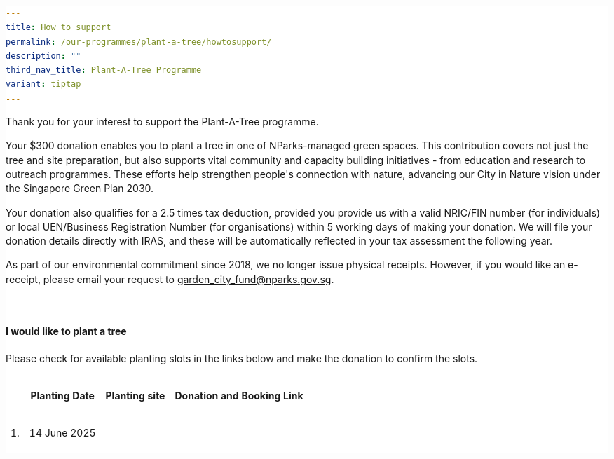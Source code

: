```yaml
---
title: How to support
permalink: /our-programmes/plant-a-tree/howtosupport/
description: ""
third_nav_title: Plant-A-Tree Programme
variant: tiptap
---
```

<p>Thank you for your interest to support the Plant-A-Tree programme.</p>
<p>Your $300 donation enables you to plant a tree in one of NParks-managed
green spaces. This contribution covers not just the tree and site preparation,
but also supports vital community and capacity building initiatives - from
education and research to outreach programmes. These efforts help strengthen
people's connection with nature, advancing our <a href="https://www.nparks.gov.sg/who-we-are/city-in-nature-key-strategiesCi" rel="noopener nofollow" target="_blank">City in Nature</a> vision
under the Singapore Green Plan 2030.</p>
<p>Your donation also qualifies for a 2.5 times tax deduction, provided you
provide us with a valid NRIC/FIN number (for individuals) or local UEN/Business
Registration Number (for organisations) within 5 working days of making
your donation. We will file your donation details directly with IRAS, and
these will be automatically reflected in your tax assessment the following
year.</p>
<p>As part of our environmental commitment since 2018, we no longer issue
physical receipts. However, if you would like an e-receipt, please email
your request to <a href="mailto:garden_city_fund@nparks.gov.sg" rel="noopener noreferrer nofollow" target="_blank">garden_city_fund@nparks.gov.sg</a>.</p>
<div class="isomer-image-wrapper">
<img style="width: 100%" height="auto" width="100%" alt="" src="/images/Tree%20Planting%20(Pls%20credit%20NParks)%20(3).jpg">
</div>
<h4><strong>I would like to plant a tree</strong></h4>
<p>Please check for available planting slots in the links below and make
the donation to confirm the slots.</p>
<table style="minWidth: 100px">
<colgroup>
<col>
<col>
<col>
<col>
</colgroup>
<tbody>
<tr>
<th rowspan="1" colspan="1">
<p></p>
</th>
<th rowspan="1" colspan="1">
<p>Planting Date</p>
</th>
<th rowspan="1" colspan="1">
<p>Planting site</p>
</th>
<th rowspan="1" colspan="1">
<p>Donation and Booking Link</p>
</th>
</tr>
<tr>
<td rowspan="1" colspan="1">
<p>1.</p>
</td>
<td rowspan="1" colspan="1">
<p>14 June 2025</p>
</td>
<td rowspan="1" colspan="1">